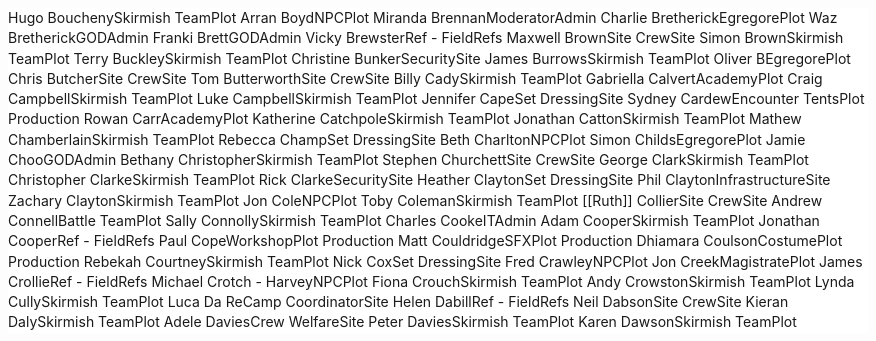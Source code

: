 Hugo BouchenySkirmish TeamPlot
Arran BoydNPCPlot
Miranda BrennanModeratorAdmin
Charlie BretherickEgregorePlot
Waz BretherickGODAdmin
Franki BrettGODAdmin
Vicky BrewsterRef - FieldRefs
Maxwell BrownSite CrewSite
Simon BrownSkirmish TeamPlot
Terry BuckleySkirmish TeamPlot
Christine BunkerSecuritySite
James BurrowsSkirmish TeamPlot
Oliver BEgregorePlot
Chris ButcherSite CrewSite
Tom ButterworthSite CrewSite
Billy CadySkirmish TeamPlot
Gabriella CalvertAcademyPlot
Craig CampbellSkirmish TeamPlot
Luke CampbellSkirmish TeamPlot
Jennifer CapeSet DressingSite
Sydney CardewEncounter TentsPlot Production
Rowan CarrAcademyPlot
Katherine CatchpoleSkirmish TeamPlot
Jonathan CattonSkirmish TeamPlot
Mathew ChamberlainSkirmish TeamPlot
Rebecca ChampSet DressingSite
Beth CharltonNPCPlot
Simon ChildsEgregorePlot
Jamie ChooGODAdmin
Bethany ChristopherSkirmish TeamPlot
Stephen ChurchettSite CrewSite
George ClarkSkirmish TeamPlot
Christopher ClarkeSkirmish TeamPlot
Rick ClarkeSecuritySite
Heather ClaytonSet DressingSite
Phil ClaytonInfrastructureSite
Zachary ClaytonSkirmish TeamPlot
Jon ColeNPCPlot
Toby ColemanSkirmish TeamPlot
[[Ruth]] CollierSite CrewSite
Andrew ConnellBattle TeamPlot
Sally ConnollySkirmish TeamPlot
Charles CookeITAdmin
Adam CooperSkirmish TeamPlot
Jonathan CooperRef - FieldRefs
Paul CopeWorkshopPlot Production
Matt CouldridgeSFXPlot Production
Dhiamara CoulsonCostumePlot Production
Rebekah CourtneySkirmish TeamPlot
Nick CoxSet DressingSite
Fred CrawleyNPCPlot
Jon CreekMagistratePlot
James CrollieRef - FieldRefs
Michael Crotch - HarveyNPCPlot
Fiona CrouchSkirmish TeamPlot
Andy CrowstonSkirmish TeamPlot
Lynda CullySkirmish TeamPlot
Luca Da ReCamp CoordinatorSite
Helen DabillRef - FieldRefs
Neil DabsonSite CrewSite
Kieran DalySkirmish TeamPlot
Adele DaviesCrew WelfareSite
Peter DaviesSkirmish TeamPlot
Karen DawsonSkirmish TeamPlot